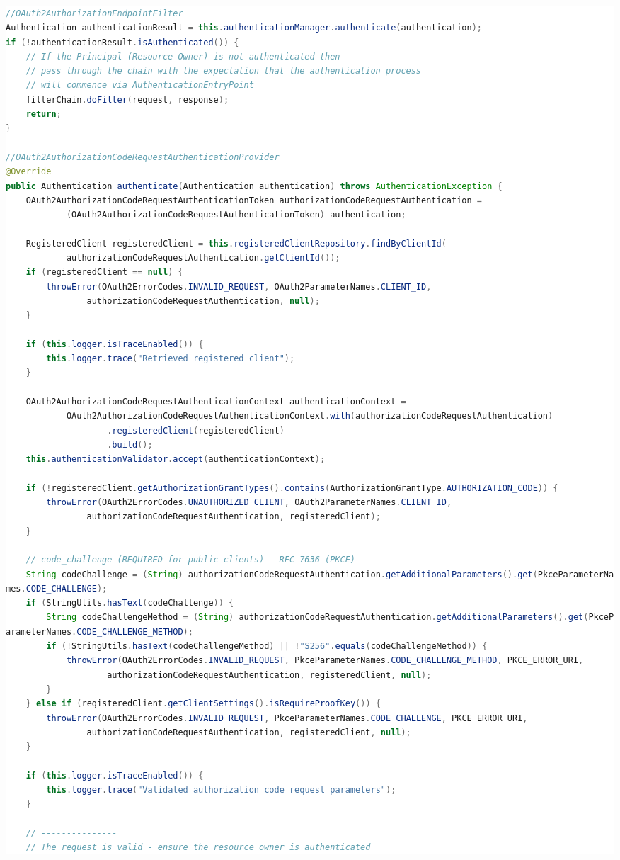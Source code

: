 ```java
//OAuth2AuthorizationEndpointFilter
Authentication authenticationResult = this.authenticationManager.authenticate(authentication);
if (!authenticationResult.isAuthenticated()) {
    // If the Principal (Resource Owner) is not authenticated then
    // pass through the chain with the expectation that the authentication process
    // will commence via AuthenticationEntryPoint
    filterChain.doFilter(request, response);
    return;
}

//OAuth2AuthorizationCodeRequestAuthenticationProvider
@Override
public Authentication authenticate(Authentication authentication) throws AuthenticationException {
    OAuth2AuthorizationCodeRequestAuthenticationToken authorizationCodeRequestAuthentication =
            (OAuth2AuthorizationCodeRequestAuthenticationToken) authentication;

    RegisteredClient registeredClient = this.registeredClientRepository.findByClientId(
            authorizationCodeRequestAuthentication.getClientId());
    if (registeredClient == null) {
        throwError(OAuth2ErrorCodes.INVALID_REQUEST, OAuth2ParameterNames.CLIENT_ID,
                authorizationCodeRequestAuthentication, null);
    }

    if (this.logger.isTraceEnabled()) {
        this.logger.trace("Retrieved registered client");
    }

    OAuth2AuthorizationCodeRequestAuthenticationContext authenticationContext =
            OAuth2AuthorizationCodeRequestAuthenticationContext.with(authorizationCodeRequestAuthentication)
                    .registeredClient(registeredClient)
                    .build();
    this.authenticationValidator.accept(authenticationContext);

    if (!registeredClient.getAuthorizationGrantTypes().contains(AuthorizationGrantType.AUTHORIZATION_CODE)) {
        throwError(OAuth2ErrorCodes.UNAUTHORIZED_CLIENT, OAuth2ParameterNames.CLIENT_ID,
                authorizationCodeRequestAuthentication, registeredClient);
    }

    // code_challenge (REQUIRED for public clients) - RFC 7636 (PKCE)
    String codeChallenge = (String) authorizationCodeRequestAuthentication.getAdditionalParameters().get(PkceParameterNames.CODE_CHALLENGE);
    if (StringUtils.hasText(codeChallenge)) {
        String codeChallengeMethod = (String) authorizationCodeRequestAuthentication.getAdditionalParameters().get(PkceParameterNames.CODE_CHALLENGE_METHOD);
        if (!StringUtils.hasText(codeChallengeMethod) || !"S256".equals(codeChallengeMethod)) {
            throwError(OAuth2ErrorCodes.INVALID_REQUEST, PkceParameterNames.CODE_CHALLENGE_METHOD, PKCE_ERROR_URI,
                    authorizationCodeRequestAuthentication, registeredClient, null);
        }
    } else if (registeredClient.getClientSettings().isRequireProofKey()) {
        throwError(OAuth2ErrorCodes.INVALID_REQUEST, PkceParameterNames.CODE_CHALLENGE, PKCE_ERROR_URI,
                authorizationCodeRequestAuthentication, registeredClient, null);
    }

    if (this.logger.isTraceEnabled()) {
        this.logger.trace("Validated authorization code request parameters");
    }

    // ---------------
    // The request is valid - ensure the resource owner is authenticated
```